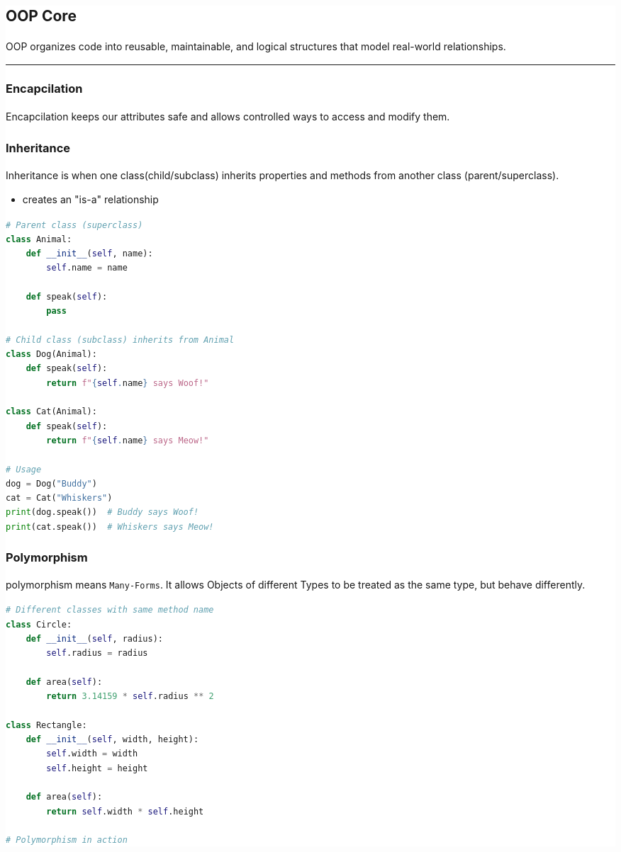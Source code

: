## OOP Core

OOP organizes code into reusable, maintainable, and logical structures that model real-world relationships.

---

### Encapcilation

Encapcilation keeps our attributes safe and allows controlled ways to access and modify them.

### Inheritance

Inheritance is when one class(child/subclass) inherits properties and methods from another class (parent/superclass).

* creates an "is-a" relationship

```python
# Parent class (superclass)
class Animal:
    def __init__(self, name):
        self.name = name
  
    def speak(self):
        pass

# Child class (subclass) inherits from Animal
class Dog(Animal):
    def speak(self):
        return f"{self.name} says Woof!"

class Cat(Animal):
    def speak(self):
        return f"{self.name} says Meow!"

# Usage
dog = Dog("Buddy")
cat = Cat("Whiskers")
print(dog.speak())  # Buddy says Woof!
print(cat.speak())  # Whiskers says Meow!
```

### Polymorphism

polymorphism means `Many-Forms`. It allows Objects of different Types to be treated as the same type, but behave differently.

```python
# Different classes with same method name
class Circle:
    def __init__(self, radius):
        self.radius = radius
  
    def area(self):
        return 3.14159 * self.radius ** 2

class Rectangle:
    def __init__(self, width, height):
        self.width = width
        self.height = height
  
    def area(self):
        return self.width * self.height

# Polymorphism in action
```